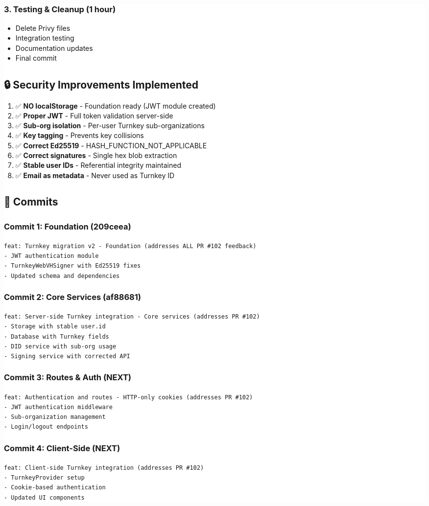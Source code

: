 ### 3. Testing & Cleanup (1 hour)
- Delete Privy files
- Integration testing
- Documentation updates
- Final commit

## 🔒 Security Improvements Implemented

1. ✅ **NO localStorage** - Foundation ready (JWT module created)
2. ✅ **Proper JWT** - Full token validation server-side
3. ✅ **Sub-org isolation** - Per-user Turnkey sub-organizations
4. ✅ **Key tagging** - Prevents key collisions
5. ✅ **Correct Ed25519** - HASH_FUNCTION_NOT_APPLICABLE
6. ✅ **Correct signatures** - Single hex blob extraction
7. ✅ **Stable user IDs** - Referential integrity maintained
8. ✅ **Email as metadata** - Never used as Turnkey ID

## 📝 Commits

### Commit 1: Foundation (209ceea)
```
feat: Turnkey migration v2 - Foundation (addresses ALL PR #102 feedback)
- JWT authentication module
- TurnkeyWebVHSigner with Ed25519 fixes
- Updated schema and dependencies
```

### Commit 2: Core Services (af88681)
```
feat: Server-side Turnkey integration - Core services (addresses PR #102)
- Storage with stable user.id
- Database with Turnkey fields
- DID service with sub-org usage
- Signing service with corrected API
```

### Commit 3: Routes & Auth (NEXT)
```
feat: Authentication and routes - HTTP-only cookies (addresses PR #102)
- JWT authentication middleware
- Sub-organization management
- Login/logout endpoints
```

### Commit 4: Client-Side (NEXT)
```
feat: Client-side Turnkey integration (addresses PR #102)
- TurnkeyProvider setup
- Cookie-based authentication
- Updated UI components
```
